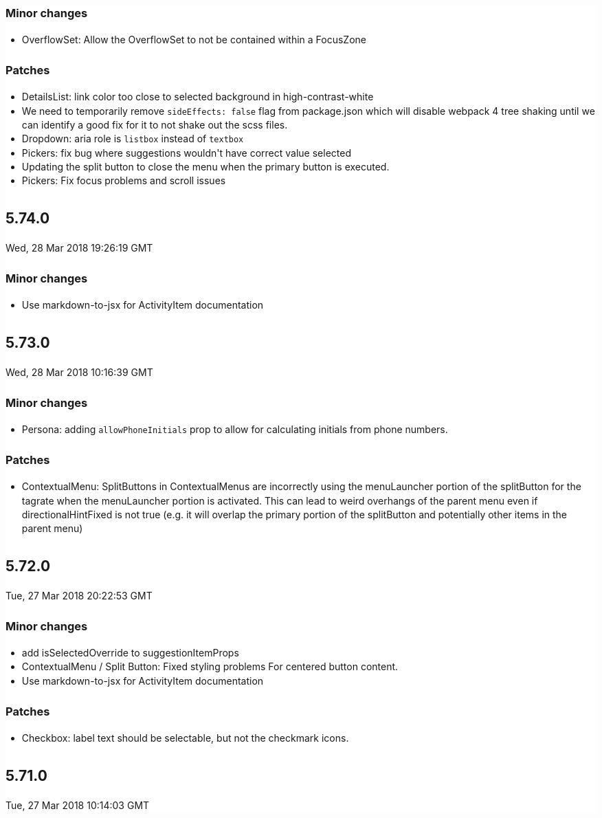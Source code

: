### Minor changes

- OverflowSet: Allow the OverflowSet to not be contained within a FocusZone

### Patches

- DetailsList: link color too close to selected background in high-contrast-white
- We need to temporarily remove `sideEffects: false` flag from package.json which will disable webpack 4 tree shaking until we can identify a good fix for it to not shake out the scss files.
- Dropdown: aria role is `listbox` instead of `textbox`
- Pickers: fix bug where suggestions wouldn't have correct value selected
- Updating the split button to close the menu when the primary button is executed.
- Pickers: Fix focus problems and scroll issues

## 5.74.0
Wed, 28 Mar 2018 19:26:19 GMT

### Minor changes

- Use markdown-to-jsx for ActivityItem documentation

## 5.73.0
Wed, 28 Mar 2018 10:16:39 GMT

### Minor changes

- Persona: adding `allowPhoneInitials` prop to allow for calculating initials from phone numbers.

### Patches

- ContextualMenu: SplitButtons in ContextualMenus are incorrectly using the menuLauncher portion of the splitButton for the tagrate when the  menuLauncher portion is  activated. This can lead to weird overhangs of the parent menu even if  directionalHintFixed is not true (e.g. it will overlap the primary portion of the  splitButton and potentially other items in the parent menu)

## 5.72.0
Tue, 27 Mar 2018 20:22:53 GMT

### Minor changes

- add isSelectedOverride to suggestionItemProps
- ContextualMenu / Split Button: Fixed styling problems For centered button content.
- Use markdown-to-jsx for ActivityItem documentation

### Patches

- Checkbox: label text should be selectable, but not the checkmark icons.

## 5.71.0
Tue, 27 Mar 2018 10:14:03 GMT
